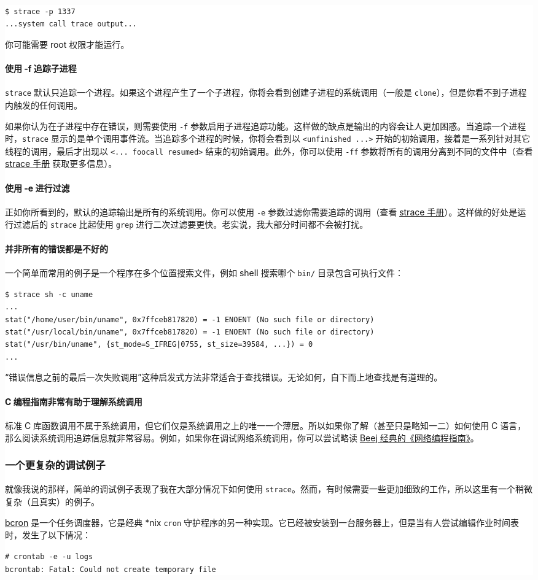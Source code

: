 ```
$ strace -p 1337
...system call trace output...
```

你可能需要 root 权限才能运行。


#### 使用 -f 追踪子进程


`strace` 默认只追踪一个进程。如果这个进程产生了一个子进程，你将会看到创建子进程的系统调用（一般是 `clone`），但是你看不到子进程内触发的任何调用。


如果你认为在子进程中存在错误，则需要使用 `-f` 参数启用子进程追踪功能。这样做的缺点是输出的内容会让人更加困惑。当追踪一个进程时，`strace` 显示的是单个调用事件流。当追踪多个进程的时候，你将会看到以 `<unfinished ...>` 开始的初始调用，接着是一系列针对其它线程的调用，最后才出现以 `<... foocall resumed>` 结束的初始调用。此外，你可以使用 `-ff` 参数将所有的调用分离到不同的文件中（查看 [strace 手册](https://linux.die.net/man/1/strace) 获取更多信息）。


#### 使用 -e 进行过滤


正如你所看到的，默认的追踪输出是所有的系统调用。你可以使用 `-e` 参数过滤你需要追踪的调用（查看 [strace 手册](https://linux.die.net/man/1/strace)）。这样做的好处是运行过滤后的 `strace` 比起使用 `grep` 进行二次过滤要更快。老实说，我大部分时间都不会被打扰。


#### 并非所有的错误都是不好的


一个简单而常用的例子是一个程序在多个位置搜索文件，例如 shell 搜索哪个 `bin/` 目录包含可执行文件：



```
$ strace sh -c uname
...
stat("/home/user/bin/uname", 0x7ffceb817820) = -1 ENOENT (No such file or directory)
stat("/usr/local/bin/uname", 0x7ffceb817820) = -1 ENOENT (No such file or directory)
stat("/usr/bin/uname", {st_mode=S_IFREG|0755, st_size=39584, ...}) = 0
...
```

“错误信息之前的最后一次失败调用”这种启发式方法非常适合于查找错误。无论如何，自下而上地查找是有道理的。


#### C 编程指南非常有助于理解系统调用


标准 C 库函数调用不属于系统调用，但它们仅是系统调用之上的唯一一个薄层。所以如果你了解（甚至只是略知一二）如何使用 C 语言，那么阅读系统调用追踪信息就非常容易。例如，如果你在调试网络系统调用，你可以尝试略读 [Beej 经典的《网络编程指南》](https://beej.us/guide/bgnet/html/index.html)。


### 一个更复杂的调试例子


就像我说的那样，简单的调试例子表现了我在大部分情况下如何使用 `strace`。然而，有时候需要一些更加细致的工作，所以这里有一个稍微复杂（且真实）的例子。


[bcron](https://untroubled.org/bcron/) 是一个任务调度器，它是经典 \*nix `cron` 守护程序的另一种实现。它已经被安装到一台服务器上，但是当有人尝试编辑作业时间表时，发生了以下情况：



```
# crontab -e -u logs
bcrontab: Fatal: Could not create temporary file
```
